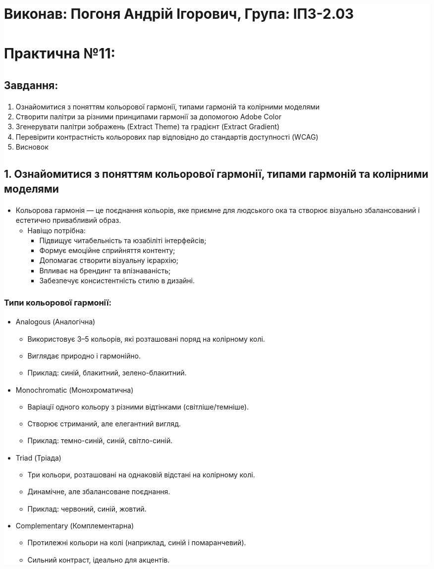 # Виконав: Погоня Андрій Ігорович, Група: ІПЗ-2.03

# Практична №11:

## Завдання:
 1. Ознайомитися з поняттям кольорової гармонії, типами гармоній та колірними моделями
 2. Створити палітри за різними принципами гармонії за допомогою Adobe Color
 3. Згенерувати палітри зображень (Extract Theme) та градієнт (Extract Gradient)
 4. Перевірити контрастність кольорових пар відповідно до стандартів доступності (WCAG)
 5. Висновок

## 1. Ознайомитися з поняттям кольорової гармонії, типами гармоній та колірними моделями

- Кольорова гармонія — це поєднання кольорів, яке приємне для людського ока та створює візуально збалансований і естетично привабливий образ.
  - Навіщо потрібна:
    - Підвищує читабельність та юзабіліті інтерфейсів;
    - Формує емоційне сприйняття контенту;
    - Допомагає створити візуальну ієрархію;
    - Впливає на брендинг та впізнаваність;
    - Забезпечує консистентність стилю в дизайні.

### Типи кольорової гармонії:

- Analogous (Аналогічна)

   - Використовує 3–5 кольорів, які розташовані поряд на колірному колі.

   - Виглядає природно і гармонійно.

   - Приклад: синій, блакитний, зелено-блакитний.

- Monochromatic (Монохроматична)

   - Варіації одного кольору з різними відтінками (світліше/темніше).

   - Створює стриманий, але елегантний вигляд.

   - Приклад: темно-синій, синій, світло-синій.
 
- Triad (Тріада)

   - Три кольори, розташовані на однаковій відстані на колірному колі.

   - Динамічне, але збалансоване поєднання.

   - Приклад: червоний, синій, жовтий.

-  Complementary (Комплементарна)

   - Протилежні кольори на колі (наприклад, синій і помаранчевий).

   - Сильний контраст, ідеально для акцентів.

